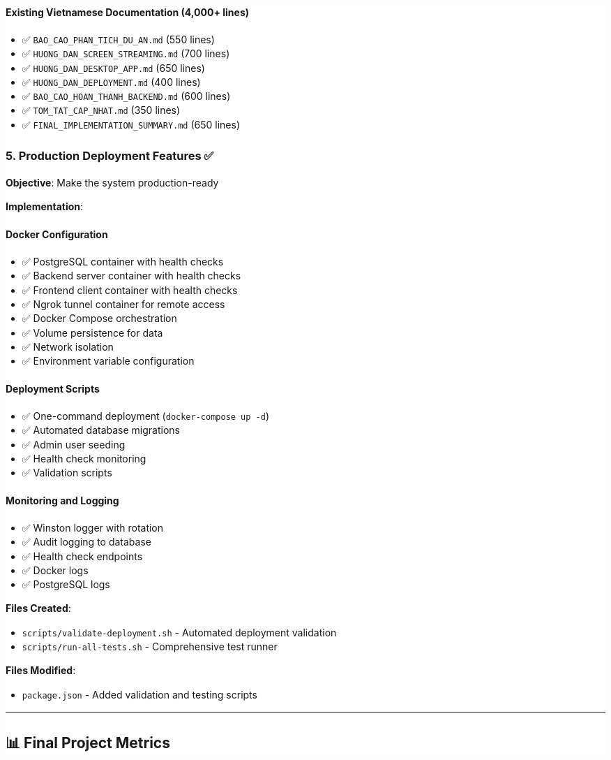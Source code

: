 #### Existing Vietnamese Documentation (4,000+ lines)

- ✅ `BAO_CAO_PHAN_TICH_DU_AN.md` (550 lines)
- ✅ `HUONG_DAN_SCREEN_STREAMING.md` (700 lines)
- ✅ `HUONG_DAN_DESKTOP_APP.md` (650 lines)
- ✅ `HUONG_DAN_DEPLOYMENT.md` (400 lines)
- ✅ `BAO_CAO_HOAN_THANH_BACKEND.md` (600 lines)
- ✅ `TOM_TAT_CAP_NHAT.md` (350 lines)
- ✅ `FINAL_IMPLEMENTATION_SUMMARY.md` (650 lines)

### 5. Production Deployment Features ✅

**Objective**: Make the system production-ready

**Implementation**:

#### Docker Configuration

- ✅ PostgreSQL container with health checks
- ✅ Backend server container with health checks
- ✅ Frontend client container with health checks
- ✅ Ngrok tunnel container for remote access
- ✅ Docker Compose orchestration
- ✅ Volume persistence for data
- ✅ Network isolation
- ✅ Environment variable configuration

#### Deployment Scripts

- ✅ One-command deployment (`docker-compose up -d`)
- ✅ Automated database migrations
- ✅ Admin user seeding
- ✅ Health check monitoring
- ✅ Validation scripts

#### Monitoring and Logging

- ✅ Winston logger with rotation
- ✅ Audit logging to database
- ✅ Health check endpoints
- ✅ Docker logs
- ✅ PostgreSQL logs

**Files Created**:

- `scripts/validate-deployment.sh` - Automated deployment validation
- `scripts/run-all-tests.sh` - Comprehensive test runner

**Files Modified**:

- `package.json` - Added validation and testing scripts

---

## 📊 Final Project Metrics
